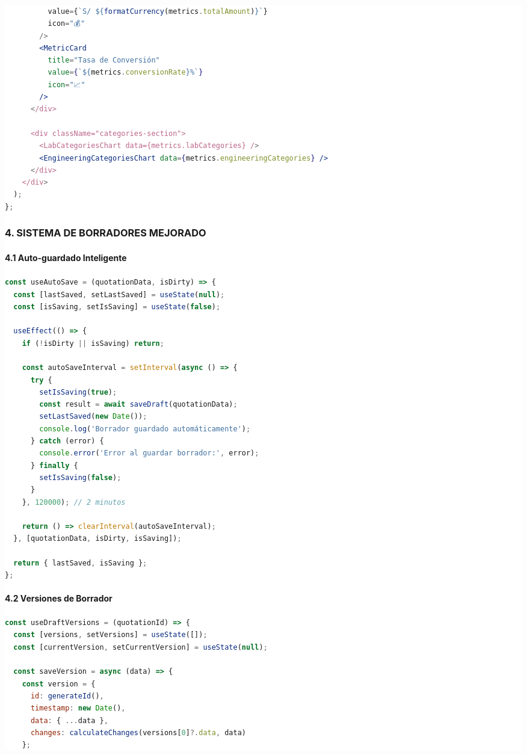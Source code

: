 ```jsx
          value={`S/ ${formatCurrency(metrics.totalAmount)}`}
          icon="💰"
        />
        <MetricCard 
          title="Tasa de Conversión" 
          value={`${metrics.conversionRate}%`}
          icon="📈"
        />
      </div>
      
      <div className="categories-section">
        <LabCategoriesChart data={metrics.labCategories} />
        <EngineeringCategoriesChart data={metrics.engineeringCategories} />
      </div>
    </div>
  );
};
```

### **4. SISTEMA DE BORRADORES MEJORADO**

#### **4.1 Auto-guardado Inteligente**
```javascript
const useAutoSave = (quotationData, isDirty) => {
  const [lastSaved, setLastSaved] = useState(null);
  const [isSaving, setIsSaving] = useState(false);
  
  useEffect(() => {
    if (!isDirty || isSaving) return;
    
    const autoSaveInterval = setInterval(async () => {
      try {
        setIsSaving(true);
        const result = await saveDraft(quotationData);
        setLastSaved(new Date());
        console.log('Borrador guardado automáticamente');
      } catch (error) {
        console.error('Error al guardar borrador:', error);
      } finally {
        setIsSaving(false);
      }
    }, 120000); // 2 minutos
    
    return () => clearInterval(autoSaveInterval);
  }, [quotationData, isDirty, isSaving]);
  
  return { lastSaved, isSaving };
};
```

#### **4.2 Versiones de Borrador**
```javascript
const useDraftVersions = (quotationId) => {
  const [versions, setVersions] = useState([]);
  const [currentVersion, setCurrentVersion] = useState(null);
  
  const saveVersion = async (data) => {
    const version = {
      id: generateId(),
      timestamp: new Date(),
      data: { ...data },
      changes: calculateChanges(versions[0]?.data, data)
    };
```